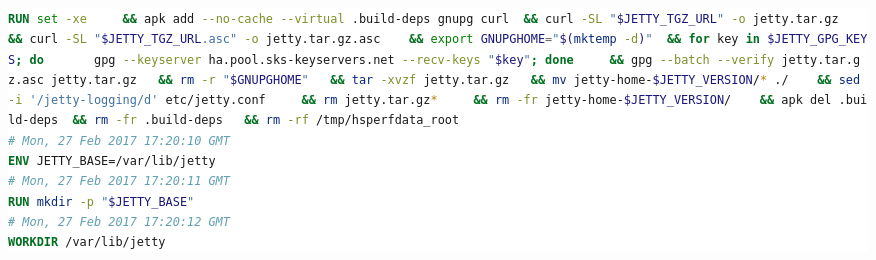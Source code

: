```dockerfile
RUN set -xe 	&& apk add --no-cache --virtual .build-deps gnupg curl 	&& curl -SL "$JETTY_TGZ_URL" -o jetty.tar.gz 	&& curl -SL "$JETTY_TGZ_URL.asc" -o jetty.tar.gz.asc 	&& export GNUPGHOME="$(mktemp -d)" 	&& for key in $JETTY_GPG_KEYS; do 		gpg --keyserver ha.pool.sks-keyservers.net --recv-keys "$key"; done 	&& gpg --batch --verify jetty.tar.gz.asc jetty.tar.gz 	&& rm -r "$GNUPGHOME" 	&& tar -xvzf jetty.tar.gz 	&& mv jetty-home-$JETTY_VERSION/* ./ 	&& sed -i '/jetty-logging/d' etc/jetty.conf 	&& rm jetty.tar.gz* 	&& rm -fr jetty-home-$JETTY_VERSION/ 	&& apk del .build-deps 	&& rm -fr .build-deps 	&& rm -rf /tmp/hsperfdata_root
# Mon, 27 Feb 2017 17:20:10 GMT
ENV JETTY_BASE=/var/lib/jetty
# Mon, 27 Feb 2017 17:20:11 GMT
RUN mkdir -p "$JETTY_BASE"
# Mon, 27 Feb 2017 17:20:12 GMT
WORKDIR /var/lib/jetty
